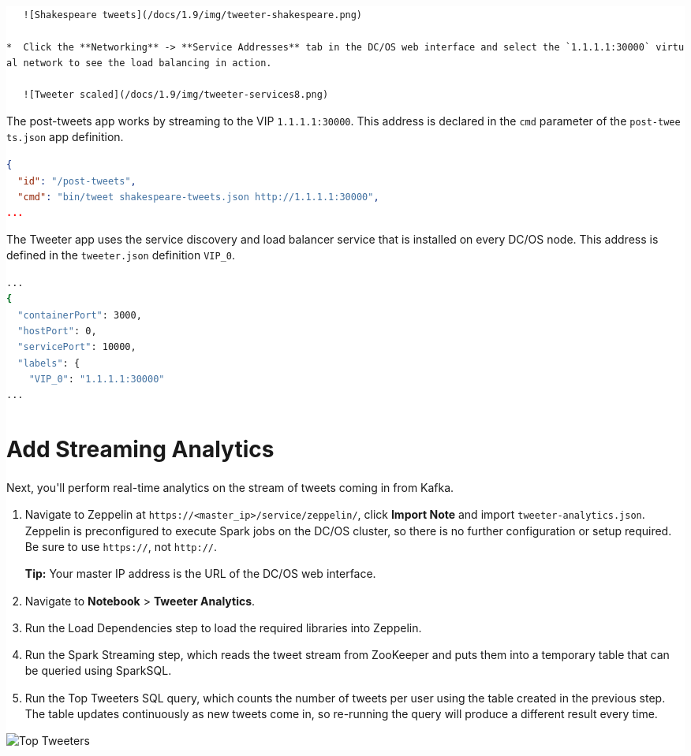        ![Shakespeare tweets](/docs/1.9/img/tweeter-shakespeare.png)
       
    *  Click the **Networking** -> **Service Addresses** tab in the DC/OS web interface and select the `1.1.1.1:30000` virtual network to see the load balancing in action. 

       ![Tweeter scaled](/docs/1.9/img/tweeter-services8.png)

The post-tweets app works by streaming to the VIP `1.1.1.1:30000`. This address is declared in the `cmd` parameter of the `post-tweets.json` app definition.

```json
{
  "id": "/post-tweets",
  "cmd": "bin/tweet shakespeare-tweets.json http://1.1.1.1:30000",
...
```

The Tweeter app uses the service discovery and load balancer service that is installed on every DC/OS node. This address is defined in the `tweeter.json` definition `VIP_0`.

```bash
...
{
  "containerPort": 3000,
  "hostPort": 0,
  "servicePort": 10000,
  "labels": {
    "VIP_0": "1.1.1.1:30000"
...
```

# Add Streaming Analytics

Next, you'll perform real-time analytics on the stream of tweets coming in from Kafka.

1.  Navigate to Zeppelin at `https://<master_ip>/service/zeppelin/`, click **Import Note** and import `tweeter-analytics.json`. Zeppelin is preconfigured to execute Spark jobs on the DC/OS cluster, so there is no further configuration or setup required. Be sure to use `https://`, not `http://`.
    
    **Tip:** Your master IP address is the URL of the DC/OS web interface.

2.  Navigate to **Notebook** > **Tweeter Analytics**.

3.  Run the Load Dependencies step to load the required libraries into Zeppelin.

4.  Run the Spark Streaming step, which reads the tweet stream from ZooKeeper and puts them into a temporary table that can be queried using SparkSQL. 

5.  Run the Top Tweeters SQL query, which counts the number of tweets per user using the table created in the previous step. The table updates continuously as new tweets come in, so re-running the query will produce a different result every time.

![Top Tweeters][16]

 [1]: http://docs.mesosphere.com/service-docs/cassandra/
 [2]: http://docs.mesosphere.com/service-docs/kafka
 [3]: http://docs.mesosphere.com/service-docs/spark/
 [4]: http://zeppelin.apache.org/
 [5]: https://github.com/mesosphere/marathon-lb
 [6]: /docs/1.9/overview/concepts/
 [7]: /docs/1.9/installing/cloud/
 [8]: /docs/1.9/installing/custom/
 [9]: /docs/1.9/administering-clusters/locate-public-agent/
 [10]: /docs/1.9/img/webui-universe-install.png
 [11]: /docs/1.9/cli/command-reference/
 [12]: /docs/1.9/networking/marathon-lb/
 [13]: https://github.com/mesosphere/tweeter
 [14]: /docs/1.9/img/tweeter.png
 [16]: /docs/1.9/img/top-tweeters.png
 
